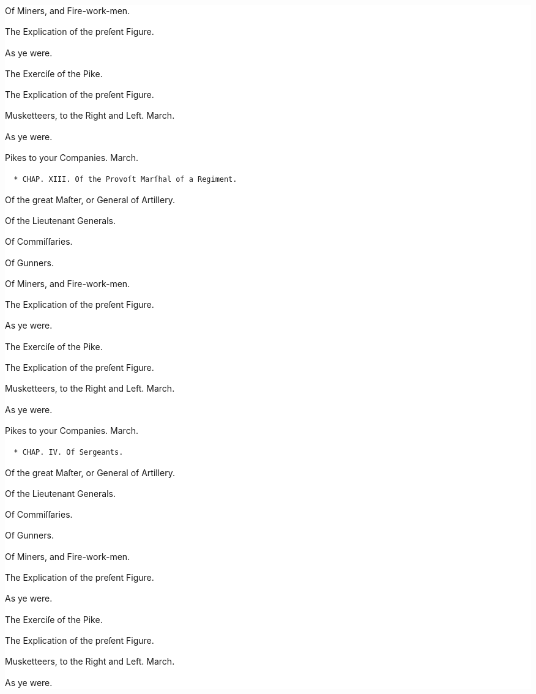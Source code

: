 Of Miners, and Fire-work-men.

The Explication of the preſent Figure.

As ye were.

The Exerciſe of the Pike.

The Explication of the preſent Figure.

Musketteers, to the Right and Left. March.

As ye were.

Pikes to your Companies. March.

      * CHAP. XIII. Of the Provoſt Marſhal of a Regiment.

Of the great Maſter, or General of Artillery.

Of the Lieutenant Generals.

Of Commiſſaries.

Of Gunners.

Of Miners, and Fire-work-men.

The Explication of the preſent Figure.

As ye were.

The Exerciſe of the Pike.

The Explication of the preſent Figure.

Musketteers, to the Right and Left. March.

As ye were.

Pikes to your Companies. March.

      * CHAP. IV. Of Sergeants.

Of the great Maſter, or General of Artillery.

Of the Lieutenant Generals.

Of Commiſſaries.

Of Gunners.

Of Miners, and Fire-work-men.

The Explication of the preſent Figure.

As ye were.

The Exerciſe of the Pike.

The Explication of the preſent Figure.

Musketteers, to the Right and Left. March.

As ye were.
